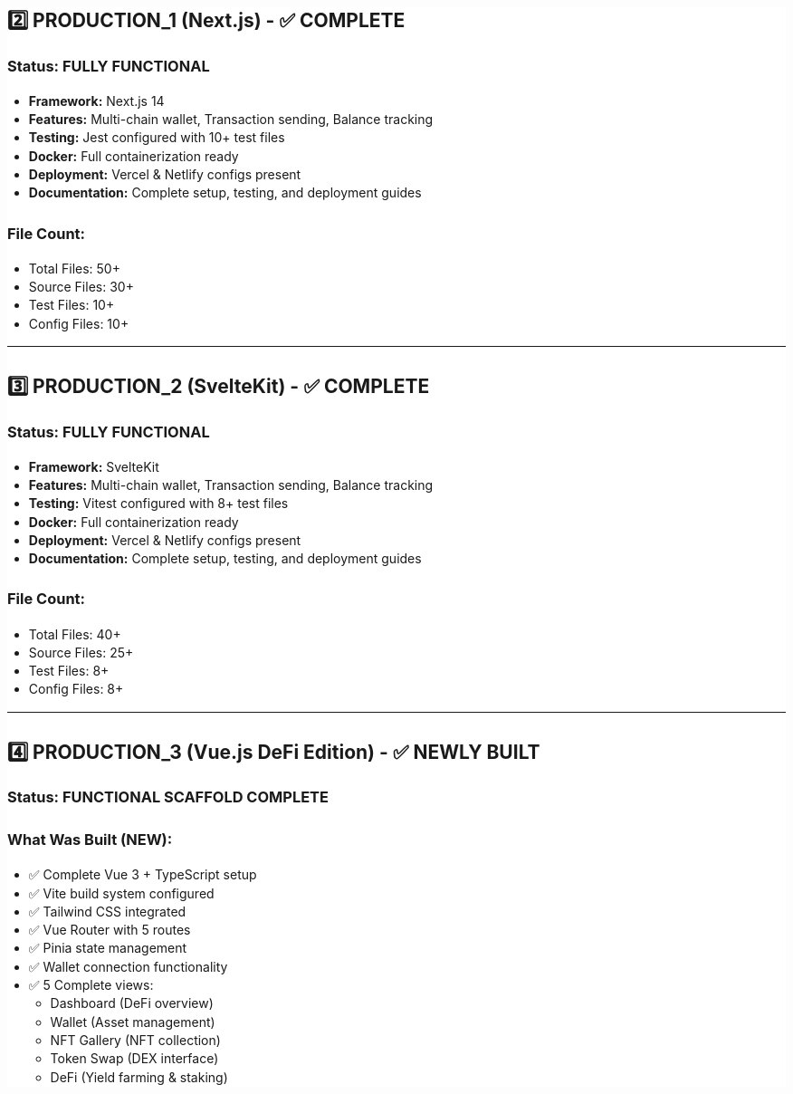 
## 2️⃣ PRODUCTION_1 (Next.js) - ✅ COMPLETE

### Status: FULLY FUNCTIONAL
- **Framework:** Next.js 14
- **Features:** Multi-chain wallet, Transaction sending, Balance tracking
- **Testing:** Jest configured with 10+ test files
- **Docker:** Full containerization ready
- **Deployment:** Vercel & Netlify configs present
- **Documentation:** Complete setup, testing, and deployment guides

### File Count:
- Total Files: 50+
- Source Files: 30+
- Test Files: 10+
- Config Files: 10+

---

## 3️⃣ PRODUCTION_2 (SvelteKit) - ✅ COMPLETE

### Status: FULLY FUNCTIONAL
- **Framework:** SvelteKit
- **Features:** Multi-chain wallet, Transaction sending, Balance tracking
- **Testing:** Vitest configured with 8+ test files
- **Docker:** Full containerization ready
- **Deployment:** Vercel & Netlify configs present
- **Documentation:** Complete setup, testing, and deployment guides

### File Count:
- Total Files: 40+
- Source Files: 25+
- Test Files: 8+
- Config Files: 8+

---

## 4️⃣ PRODUCTION_3 (Vue.js DeFi Edition) - ✅ NEWLY BUILT

### Status: FUNCTIONAL SCAFFOLD COMPLETE

### What Was Built (NEW):
- ✅ Complete Vue 3 + TypeScript setup
- ✅ Vite build system configured
- ✅ Tailwind CSS integrated
- ✅ Vue Router with 5 routes
- ✅ Pinia state management
- ✅ Wallet connection functionality
- ✅ 5 Complete views:
  - Dashboard (DeFi overview)
  - Wallet (Asset management)
  - NFT Gallery (NFT collection)
  - Token Swap (DEX interface)
  - DeFi (Yield farming & staking)
